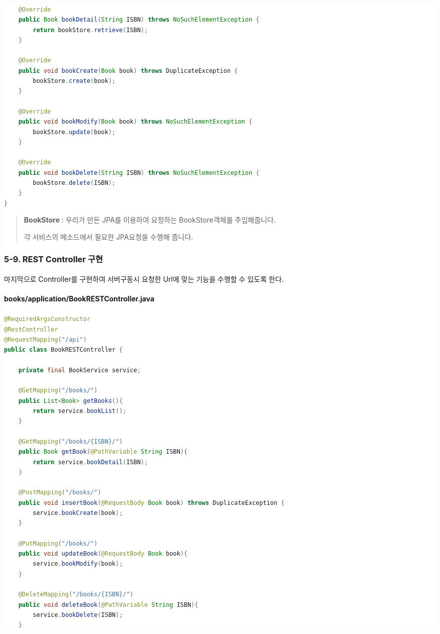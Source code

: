 ```java
	@Override
	public Book bookDetail(String ISBN) throws NoSuchElementException {
		return bookStore.retrieve(ISBN);
	}

	@Override
	public void bookCreate(Book book) throws DuplicateException {
		bookStore.create(book);
	}

	@Override
	public void bookModify(Book book) throws NoSuchElementException {
		bookStore.update(book);
	}

	@Override
	public void bookDelete(String ISBN) throws NoSuchElementException {
		bookStore.delete(ISBN);
	}
}
```

> **BookStore** : 우리가 만든 JPA를 이용하여 요청하는 BookStore객체를 주입해줍니다.
>
> 각 서비스의 메소드에서 필요한 JPA요청을 수행해 줍니다.

### 5-9. REST Controller 구현

마지막으로 Controller를 구현하여 서버구동시 요청한 Url에 맞는 기능을 수행할 수 있도록 한다.

#### books/application/BookRESTController.java

```java
@RequiredArgsConstructor
@RestController
@RequestMapping("/api")
public class BookRESTController {

	private final BookService service;

	@GetMapping("/books/")
	public List<Book> getBooks(){
		return service.bookList();
	}

	@GetMapping("/books/{ISBN}/")
	public Book getBook(@PathVariable String ISBN){
		return service.bookDetail(ISBN);
	}

	@PostMapping("/books/")
	public void insertBook(@RequestBody Book book) throws DuplicateException {
		service.bookCreate(book);
	}

	@PutMapping("/books/")
	public void updateBook(@RequestBody Book book){
		service.bookModify(book);
	}

	@DeleteMapping("/books/{ISBN}/")
	public void deleteBook(@PathVariable String ISBN){
		service.bookDelete(ISBN);
	}
```
